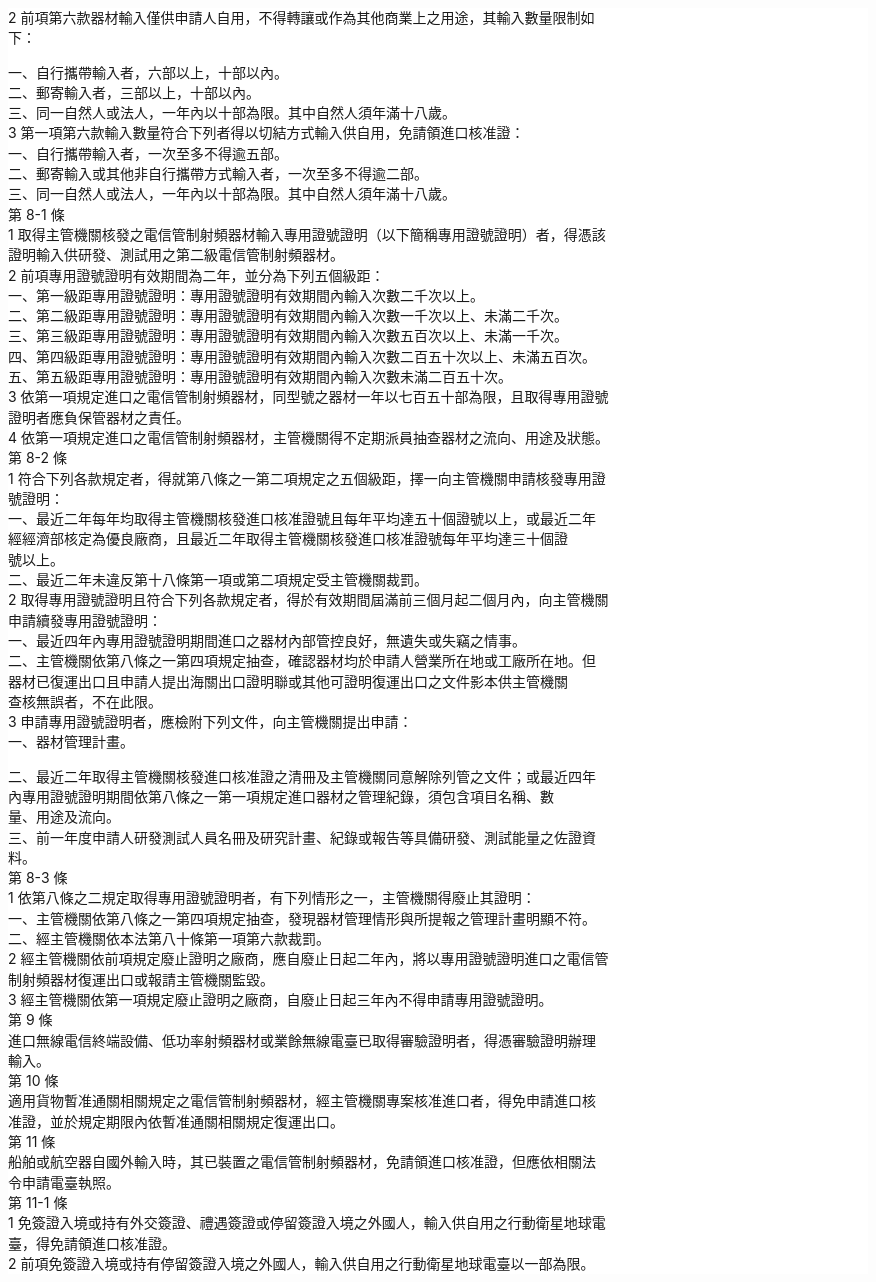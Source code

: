 2 前項第六款器材輸入僅供申請人自用，不得轉讓或作為其他商業上之用途，其輸入數量限制如  
下：  


一、自行攜帶輸入者，六部以上，十部以內。  
二、郵寄輸入者，三部以上，十部以內。  
三、同一自然人或法人，一年內以十部為限。其中自然人須年滿十八歲。  
3 第一項第六款輸入數量符合下列者得以切結方式輸入供自用，免請領進口核准證：  
一、自行攜帶輸入者，一次至多不得逾五部。  
二、郵寄輸入或其他非自行攜帶方式輸入者，一次至多不得逾二部。  
三、同一自然人或法人，一年內以十部為限。其中自然人須年滿十八歲。  
第 8-1 條  
1 取得主管機關核發之電信管制射頻器材輸入專用證號證明（以下簡稱專用證號證明）者，得憑該  
證明輸入供研發、測試用之第二級電信管制射頻器材。  
2 前項專用證號證明有效期間為二年，並分為下列五個級距：  
一、第一級距專用證號證明：專用證號證明有效期間內輸入次數二千次以上。  
二、第二級距專用證號證明：專用證號證明有效期間內輸入次數一千次以上、未滿二千次。  
三、第三級距專用證號證明：專用證號證明有效期間內輸入次數五百次以上、未滿一千次。  
四、第四級距專用證號證明：專用證號證明有效期間內輸入次數二百五十次以上、未滿五百次。  
五、第五級距專用證號證明：專用證號證明有效期間內輸入次數未滿二百五十次。  
3 依第一項規定進口之電信管制射頻器材，同型號之器材一年以七百五十部為限，且取得專用證號  
證明者應負保管器材之責任。  
4 依第一項規定進口之電信管制射頻器材，主管機關得不定期派員抽查器材之流向、用途及狀態。  
第 8-2 條  
1 符合下列各款規定者，得就第八條之一第二項規定之五個級距，擇一向主管機關申請核發專用證  
號證明：  
一、最近二年每年均取得主管機關核發進口核准證號且每年平均達五十個證號以上，或最近二年  
經經濟部核定為優良廠商，且最近二年取得主管機關核發進口核准證號每年平均達三十個證  
號以上。  
二、最近二年未違反第十八條第一項或第二項規定受主管機關裁罰。  
2 取得專用證號證明且符合下列各款規定者，得於有效期間屆滿前三個月起二個月內，向主管機關  
申請續發專用證號證明：  
一、最近四年內專用證號證明期間進口之器材內部管控良好，無遺失或失竊之情事。  
二、主管機關依第八條之一第四項規定抽查，確認器材均於申請人營業所在地或工廠所在地。但  
器材已復運出口且申請人提出海關出口證明聯或其他可證明復運出口之文件影本供主管機關  
查核無誤者，不在此限。  
3 申請專用證號證明者，應檢附下列文件，向主管機關提出申請：  
一、器材管理計畫。  


二、最近二年取得主管機關核發進口核准證之清冊及主管機關同意解除列管之文件；或最近四年  
內專用證號證明期間依第八條之一第一項規定進口器材之管理紀錄，須包含項目名稱、數  
量、用途及流向。  
三、前一年度申請人研發測試人員名冊及研究計畫、紀錄或報告等具備研發、測試能量之佐證資  
料。  
第 8-3 條  
1 依第八條之二規定取得專用證號證明者，有下列情形之一，主管機關得廢止其證明：  
一、主管機關依第八條之一第四項規定抽查，發現器材管理情形與所提報之管理計畫明顯不符。  
二、經主管機關依本法第八十條第一項第六款裁罰。  
2 經主管機關依前項規定廢止證明之廠商，應自廢止日起二年內，將以專用證號證明進口之電信管  
制射頻器材復運出口或報請主管機關監毀。  
3 經主管機關依第一項規定廢止證明之廠商，自廢止日起三年內不得申請專用證號證明。  
第 9 條  
進口無線電信終端設備、低功率射頻器材或業餘無線電臺已取得審驗證明者，得憑審驗證明辦理  
輸入。  
第 10 條  
適用貨物暫准通關相關規定之電信管制射頻器材，經主管機關專案核准進口者，得免申請進口核  
准證，並於規定期限內依暫准通關相關規定復運出口。  
第 11 條  
船舶或航空器自國外輸入時，其已裝置之電信管制射頻器材，免請領進口核准證，但應依相關法  
令申請電臺執照。  
第 11-1 條  
1 免簽證入境或持有外交簽證、禮遇簽證或停留簽證入境之外國人，輸入供自用之行動衛星地球電  
臺，得免請領進口核准證。  
2 前項免簽證入境或持有停留簽證入境之外國人，輸入供自用之行動衛星地球電臺以一部為限。  